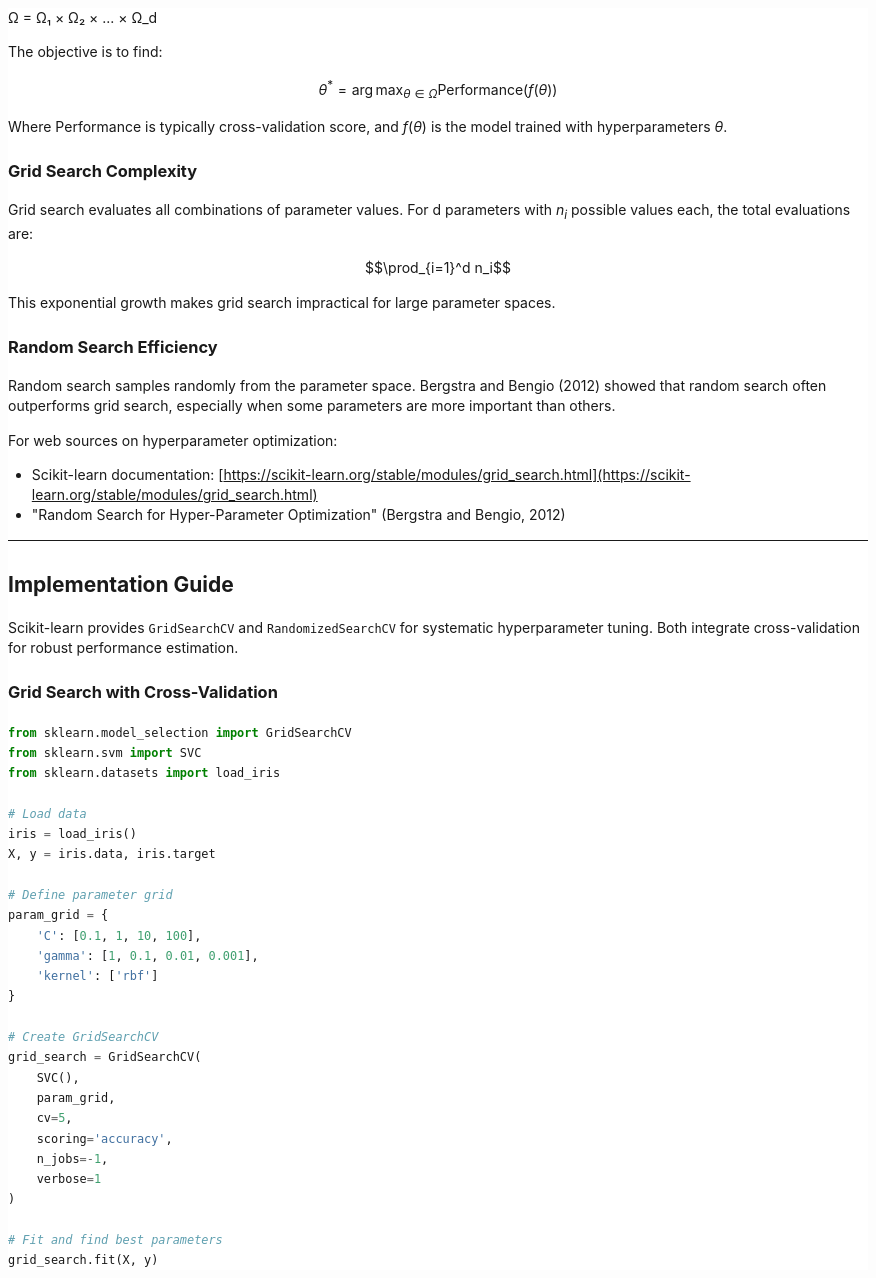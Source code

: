Ω = Ω₁ × Ω₂ × ... × Ω_d

The objective is to find:

$$\theta^* = \arg\max_{\theta \in \Omega} \text{Performance}(f(\theta))$$

Where Performance is typically cross-validation score, and $f(\theta)$ is the model trained with hyperparameters $\theta$.

### Grid Search Complexity

Grid search evaluates all combinations of parameter values. For d parameters with $n_i$ possible values each, the total evaluations are:

$$\prod_{i=1}^d n_i$$

This exponential growth makes grid search impractical for large parameter spaces.

### Random Search Efficiency

Random search samples randomly from the parameter space. Bergstra and Bengio (2012) showed that random search often outperforms grid search, especially when some parameters are more important than others.

For web sources on hyperparameter optimization:
- Scikit-learn documentation: [https://scikit-learn.org/stable/modules/grid_search.html](https://scikit-learn.org/stable/modules/grid_search.html)
- "Random Search for Hyper-Parameter Optimization" (Bergstra and Bengio, 2012)

---

## Implementation Guide

Scikit-learn provides `GridSearchCV` and `RandomizedSearchCV` for systematic hyperparameter tuning. Both integrate cross-validation for robust performance estimation.

### Grid Search with Cross-Validation

```python
from sklearn.model_selection import GridSearchCV
from sklearn.svm import SVC
from sklearn.datasets import load_iris

# Load data
iris = load_iris()
X, y = iris.data, iris.target

# Define parameter grid
param_grid = {
    'C': [0.1, 1, 10, 100],
    'gamma': [1, 0.1, 0.01, 0.001],
    'kernel': ['rbf']
}

# Create GridSearchCV
grid_search = GridSearchCV(
    SVC(),
    param_grid,
    cv=5,
    scoring='accuracy',
    n_jobs=-1,
    verbose=1
)

# Fit and find best parameters
grid_search.fit(X, y)

```